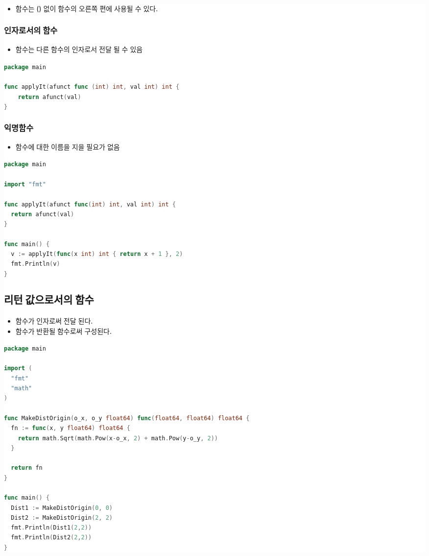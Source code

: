 - 함수는 () 없이 함수의 오른쪽 편에 사용될 수 있다. 

### 인자로서의 함수 

- 함수는 다른 함수의 인자로서 전달 될 수 있음

```go
package main 

func applyIt(afunct func (int) int, val int) int {
	return afunct(val)
}
```

### 익명함수 

- 함수에 대한 이름을 지을 필요가 없음

```go
package main

import "fmt"

func applyIt(afunct func(int) int, val int) int {
  return afunct(val)
}

func main() {
  v := applyIt(func(x int) int { return x + 1 }, 2)
  fmt.Println(v)
}
```

## 리턴 값으로서의 함수

- 함수가 인자로써 전달 된다. 
- 함수가 반환될 함수로써 구성된다.

```go
package main

import (
  "fmt"
  "math"
)

func MakeDistOrigin(o_x, o_y float64) func(float64, float64) float64 {
  fn := func(x, y float64) float64 {
    return math.Sqrt(math.Pow(x-o_x, 2) + math.Pow(y-o_y, 2))
  }

  return fn
}

func main() {
  Dist1 := MakeDistOrigin(0, 0)
  Dist2 := MakeDistOrigin(2, 2)
  fmt.Println(Dist1(2,2))
  fmt.Println(Dist2(2,2))
}
```
